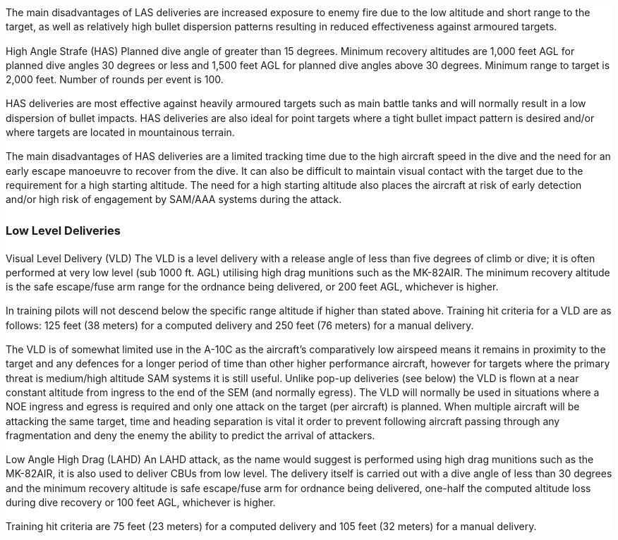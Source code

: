 The main disadvantages of LAS deliveries are increased exposure to enemy fire due to the low altitude and short range to the target, as well as relatively high bullet dispersion patterns resulting in reduced effectiveness against armoured targets.



High Angle Strafe (HAS)
Planned dive angle of greater than 15 degrees. Minimum recovery altitudes are 1,000 feet AGL for planned dive angles 30 degrees or less and 1,500 feet AGL for planned dive angles above 30 degrees. Minimum range to target is 2,000 feet. Number of rounds per event is 100.

HAS deliveries are most effective against heavily armoured targets such as main battle tanks and will normally result in a low dispersion of bullet impacts. HAS deliveries are also ideal for point targets where a tight bullet impact pattern is desired and/or where targets are located in mountainous terrain.

The main disadvantages of HAS deliveries are a limited tracking time due to the high aircraft speed in the dive and the need for an early escape manoeuvre to recover from the dive. It can also be difficult to maintain visual contact with the target due to the requirement for a high starting altitude. The need for a high starting altitude also places the aircraft at risk of early detection and/or high risk of engagement by SAM/AAA systems during the attack.


### <a name='LowLevelDeliveries'></a>Low Level Deliveries

Visual Level Delivery (VLD)
The VLD is a level delivery with a release angle of less than five degrees of climb or dive; it is often performed at very low level (sub 1000 ft. AGL) utilising high drag munitions such as the MK-82AIR. 
The minimum recovery altitude is the safe escape/fuse arm range for the ordnance being delivered, or 200 feet AGL, whichever is higher. 

In training pilots will not descend below the specific range altitude if higher than stated above. Training hit criteria for a VLD are as follows: 125 feet (38 meters) for a computed delivery and 250 feet (76 meters) for a manual delivery.

The VLD is of somewhat limited use in the A-10C as the aircraft’s comparatively low airspeed means it remains in proximity to the target and any defences for a longer period of time than other higher performance aircraft, however for targets where the primary threat is medium/high altitude SAM systems it is still useful. Unlike pop-up deliveries (see below) the VLD is flown at a near constant altitude from ingress to the end of the SEM (and normally egress). The VLD will normally be used in situations where a NOE ingress and egress is required and only one attack on the target (per aircraft) is planned. When multiple aircraft will be attacking the same target, time and heading separation is vital it order to prevent following aircraft passing through any fragmentation and deny the enemy the ability to predict the arrival of attackers.

Low Angle High Drag (LAHD) 
An LAHD attack, as the name would suggest is performed using high drag munitions such as the MK-82AIR, it is also used to deliver CBUs from low level. The delivery itself is carried out with a dive angle of less than 30 degrees and the minimum recovery altitude is safe escape/fuse arm for ordnance being delivered, one-half the computed altitude loss during dive recovery or 100 feet AGL, whichever is higher. 

Training hit criteria are 75 feet (23 meters) for a computed delivery and 105 feet (32 meters) for a manual delivery.
